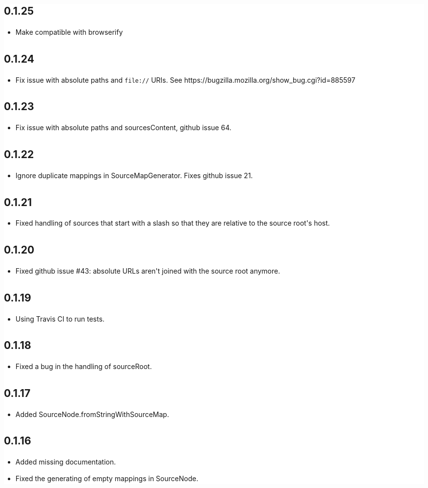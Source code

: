<h2 id="0.1.25">0.1.25</h2>

<ul>
<li>Make compatible with browserify</li>
</ul>

<h2 id="0.1.24">0.1.24</h2>

<ul>
<li>Fix issue with absolute paths and <code>file://</code> URIs. See
https://bugzilla.mozilla.org/show_bug.cgi?id=885597</li>
</ul>

<h2 id="0.1.23">0.1.23</h2>

<ul>
<li>Fix issue with absolute paths and sourcesContent, github issue 64.</li>
</ul>

<h2 id="0.1.22">0.1.22</h2>

<ul>
<li>Ignore duplicate mappings in SourceMapGenerator. Fixes github issue 21.</li>
</ul>

<h2 id="0.1.21">0.1.21</h2>

<ul>
<li>Fixed handling of sources that start with a slash so that they are relative to
the source root's host.</li>
</ul>

<h2 id="0.1.20">0.1.20</h2>

<ul>
<li>Fixed github issue #43: absolute URLs aren't joined with the source root
anymore.</li>
</ul>

<h2 id="0.1.19">0.1.19</h2>

<ul>
<li>Using Travis CI to run tests.</li>
</ul>

<h2 id="0.1.18">0.1.18</h2>

<ul>
<li>Fixed a bug in the handling of sourceRoot.</li>
</ul>

<h2 id="0.1.17">0.1.17</h2>

<ul>
<li>Added SourceNode.fromStringWithSourceMap.</li>
</ul>

<h2 id="0.1.16">0.1.16</h2>

<ul>
<li><p>Added missing documentation.</p></li>
<li><p>Fixed the generating of empty mappings in SourceNode.</p></li>
</ul>

